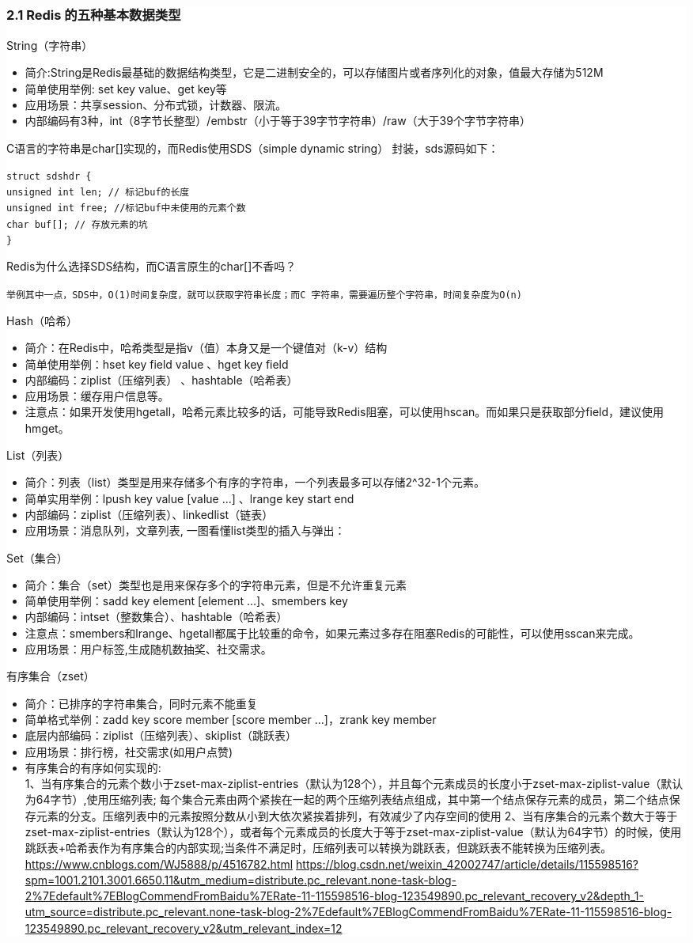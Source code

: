 ### 2.1 Redis 的五种基本数据类型

String（字符串）  
- 简介:String是Redis最基础的数据结构类型，它是二进制安全的，可以存储图片或者序列化的对象，值最大存储为512M
- 简单使用举例: set key value、get key等
- 应用场景：共享session、分布式锁，计数器、限流。
- 内部编码有3种，int（8字节长整型）/embstr（小于等于39字节字符串）/raw（大于39个字节字符串）

C语言的字符串是char[]实现的，而Redis使用SDS（simple dynamic string） 封装，sds源码如下：
```
struct sdshdr { 
unsigned int len; // 标记buf的长度 
unsigned int free; //标记buf中未使用的元素个数 
char buf[]; // 存放元素的坑 
}
```

Redis为什么选择SDS结构，而C语言原生的char[]不香吗？
```
举例其中一点，SDS中，O(1)时间复杂度，就可以获取字符串长度；而C 字符串，需要遍历整个字符串，时间复杂度为O(n)
```


Hash（哈希）  

- 简介：在Redis中，哈希类型是指v（值）本身又是一个键值对（k-v）结构
- 简单使用举例：hset key field value 、hget key field
- 内部编码：ziplist（压缩列表） 、hashtable（哈希表）
- 应用场景：缓存用户信息等。
- 注意点：如果开发使用hgetall，哈希元素比较多的话，可能导致Redis阻塞，可以使用hscan。而如果只是获取部分field，建议使用hmget。

List（列表）

- 简介：列表（list）类型是用来存储多个有序的字符串，一个列表最多可以存储2^32-1个元素。
- 简单实用举例：lpush key value [value ...] 、lrange key start end
- 内部编码：ziplist（压缩列表）、linkedlist（链表）
- 应用场景：消息队列，文章列表,
一图看懂list类型的插入与弹出：

Set（集合）

- 简介：集合（set）类型也是用来保存多个的字符串元素，但是不允许重复元素  
- 简单使用举例：sadd key element [element ...]、smembers key  
- 内部编码：intset（整数集合）、hashtable（哈希表）  
- 注意点：smembers和lrange、hgetall都属于比较重的命令，如果元素过多存在阻塞Redis的可能性，可以使用sscan来完成。  
- 应用场景：用户标签,生成随机数抽奖、社交需求。  

有序集合（zset）

- 简介：已排序的字符串集合，同时元素不能重复   
- 简单格式举例：zadd key score member [score member ...]，zrank key member  
- 底层内部编码：ziplist（压缩列表）、skiplist（跳跃表）  
- 应用场景：排行榜，社交需求(如用户点赞)  
- 有序集合的有序如何实现的:  
1、当有序集合的元素个数小于zset-max-ziplist-entries（默认为128个），并且每个元素成员的长度小于zset-max-ziplist-value（默认为64字节）,使用压缩列表;  每个集合元素由两个紧挨在一起的两个压缩列表结点组成，其中第一个结点保存元素的成员，第二个结点保存元素的分支。压缩列表中的元素按照分数从小到大依次紧挨着排列，有效减少了内存空间的使用
2、当有序集合的元素个数大于等于zset-max-ziplist-entries（默认为128个），或者每个元素成员的长度大于等于zset-max-ziplist-value（默认为64字节）的时候，使用跳跃表+哈希表作为有序集合的内部实现;当条件不满足时，压缩列表可以转换为跳跃表，但跳跃表不能转换为压缩列表。  
https://www.cnblogs.com/WJ5888/p/4516782.html
https://blog.csdn.net/weixin_42002747/article/details/115598516?spm=1001.2101.3001.6650.11&utm_medium=distribute.pc_relevant.none-task-blog-2%7Edefault%7EBlogCommendFromBaidu%7ERate-11-115598516-blog-123549890.pc_relevant_recovery_v2&depth_1-utm_source=distribute.pc_relevant.none-task-blog-2%7Edefault%7EBlogCommendFromBaidu%7ERate-11-115598516-blog-123549890.pc_relevant_recovery_v2&utm_relevant_index=12  

